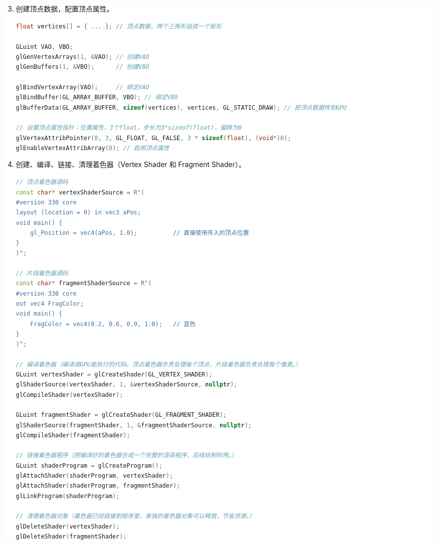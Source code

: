 3. 创建顶点数据，配置顶点属性。

    ```cpp
    float vertices[] = { ... }; // 顶点数据，两个三角形组成一个矩形

    GLuint VAO, VBO;
    glGenVertexArrays(1, &VAO); // 创建VAO
    glGenBuffers(1, &VBO);      // 创建VBO

    glBindVertexArray(VAO);     // 绑定VAO
    glBindBuffer(GL_ARRAY_BUFFER, VBO); // 绑定VBO
    glBufferData(GL_ARRAY_BUFFER, sizeof(vertices), vertices, GL_STATIC_DRAW); // 把顶点数据传到GPU

    // 设置顶点属性指针：位置属性，3个float，步长为3*sizeof(float)，偏移为0
    glVertexAttribPointer(0, 3, GL_FLOAT, GL_FALSE, 3 * sizeof(float), (void*)0);
    glEnableVertexAttribArray(0); // 启用顶点属性
    ```

4. 创建、编译、链接、清理着色器（Vertex Shader 和 Fragment Shader）。

    ```cpp
    // 顶点着色器源码
    const char* vertexShaderSource = R"(
    #version 330 core
    layout (location = 0) in vec3 aPos;
    void main() {
        gl_Position = vec4(aPos, 1.0);          // 直接使用传入的顶点位置
    }
    )";

    // 片段着色器源码
    const char* fragmentShaderSource = R"(
    #version 330 core
    out vec4 FragColor;
    void main() {
        FragColor = vec4(0.2, 0.6, 0.9, 1.0);   // 蓝色
    }
    )";

    // 编译着色器（编译成GPU能执行的代码。顶点着色器负责处理每个顶点，片段着色器负责处理每个像素。）
    GLuint vertexShader = glCreateShader(GL_VERTEX_SHADER);
    glShaderSource(vertexShader, 1, &vertexShaderSource, nullptr);
    glCompileShader(vertexShader);

    GLuint fragmentShader = glCreateShader(GL_FRAGMENT_SHADER);
    glShaderSource(fragmentShader, 1, &fragmentShaderSource, nullptr);
    glCompileShader(fragmentShader);

    // 链接着色器程序（把编译好的着色器合成一个完整的渲染程序，后续绘制时用。）
    GLuint shaderProgram = glCreateProgram();
    glAttachShader(shaderProgram, vertexShader);
    glAttachShader(shaderProgram, fragmentShader);
    glLinkProgram(shaderProgram);

    // 清理着色器对象（着色器已经链接到程序里，单独的着色器对象可以释放，节省资源。）
    glDeleteShader(vertexShader);
    glDeleteShader(fragmentShader);
    ```
